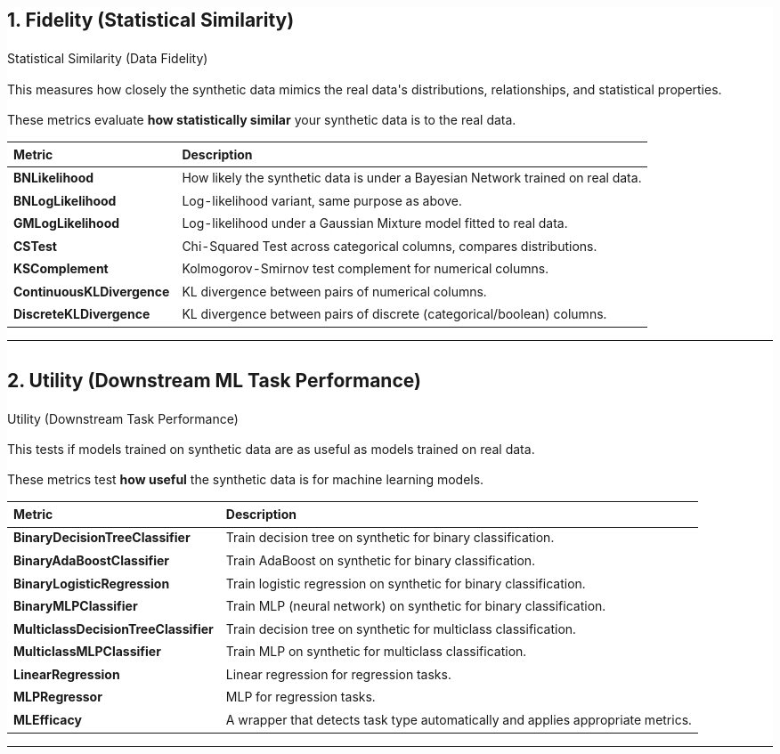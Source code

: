 ## 1. **Fidelity (Statistical Similarity)**

Statistical Similarity (Data Fidelity)

This measures how closely the synthetic data mimics the real data's distributions, relationships, and statistical properties.

These metrics evaluate **how statistically similar** your synthetic data is to the real data.

| Metric | Description |
|:-------|:------------|
| **BNLikelihood** | How likely the synthetic data is under a Bayesian Network trained on real data. |
| **BNLogLikelihood** | Log-likelihood variant, same purpose as above. |
| **GMLogLikelihood** | Log-likelihood under a Gaussian Mixture model fitted to real data. |
| **CSTest** | Chi-Squared Test across categorical columns, compares distributions. |
| **KSComplement** | Kolmogorov-Smirnov test complement for numerical columns. |
| **ContinuousKLDivergence** | KL divergence between pairs of numerical columns. |
| **DiscreteKLDivergence** | KL divergence between pairs of discrete (categorical/boolean) columns. |


---

## 2. **Utility (Downstream ML Task Performance)**

Utility (Downstream Task Performance)

This tests if models trained on synthetic data are as useful as models trained on real data.

These metrics test **how useful** the synthetic data is for machine learning models.

| Metric | Description |
|:-------|:------------|
| **BinaryDecisionTreeClassifier** | Train decision tree on synthetic for binary classification. |
| **BinaryAdaBoostClassifier** | Train AdaBoost on synthetic for binary classification. |
| **BinaryLogisticRegression** | Train logistic regression on synthetic for binary classification. |
| **BinaryMLPClassifier** | Train MLP (neural network) on synthetic for binary classification. |
| **MulticlassDecisionTreeClassifier** | Train decision tree on synthetic for multiclass classification. |
| **MulticlassMLPClassifier** | Train MLP on synthetic for multiclass classification. |
| **LinearRegression** | Linear regression for regression tasks. |
| **MLPRegressor** | MLP for regression tasks. |
| **MLEfficacy** | A wrapper that detects task type automatically and applies appropriate metrics. |


---